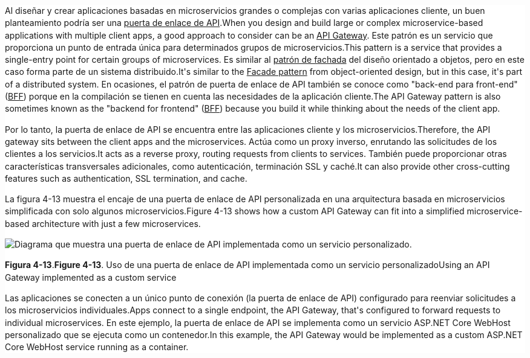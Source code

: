 <span data-ttu-id="7647a-161">Al diseñar y crear aplicaciones basadas en microservicios grandes o complejas con varias aplicaciones cliente, un buen planteamiento podría ser una [puerta de enlace de API](https://microservices.io/patterns/apigateway.html).</span><span class="sxs-lookup"><span data-stu-id="7647a-161">When you design and build large or complex microservice-based applications with multiple client apps, a good approach to consider can be an [API Gateway](https://microservices.io/patterns/apigateway.html).</span></span> <span data-ttu-id="7647a-162">Este patrón es un servicio que proporciona un punto de entrada única para determinados grupos de microservicios.</span><span class="sxs-lookup"><span data-stu-id="7647a-162">This pattern is a service that provides a single-entry point for certain groups of microservices.</span></span> <span data-ttu-id="7647a-163">Es similar al [patrón de fachada](https://en.wikipedia.org/wiki/Facade_pattern) del diseño orientado a objetos, pero en este caso forma parte de un sistema distribuido.</span><span class="sxs-lookup"><span data-stu-id="7647a-163">It's similar to the [Facade pattern](https://en.wikipedia.org/wiki/Facade_pattern) from object-oriented design, but in this case, it's part of a distributed system.</span></span> <span data-ttu-id="7647a-164">En ocasiones, el patrón de puerta de enlace de API también se conoce como "back-end para front-end" ([BFF](https://samnewman.io/patterns/architectural/bff/)) porque en la compilación se tienen en cuenta las necesidades de la aplicación cliente.</span><span class="sxs-lookup"><span data-stu-id="7647a-164">The API Gateway pattern is also sometimes known as the "backend for frontend" ([BFF](https://samnewman.io/patterns/architectural/bff/)) because you build it while thinking about the needs of the client app.</span></span>

<span data-ttu-id="7647a-165">Por lo tanto, la puerta de enlace de API se encuentra entre las aplicaciones cliente y los microservicios.</span><span class="sxs-lookup"><span data-stu-id="7647a-165">Therefore, the API gateway sits between the client apps and the microservices.</span></span> <span data-ttu-id="7647a-166">Actúa como un proxy inverso, enrutando las solicitudes de los clientes a los servicios.</span><span class="sxs-lookup"><span data-stu-id="7647a-166">It acts as a reverse proxy, routing requests from clients to services.</span></span> <span data-ttu-id="7647a-167">También puede proporcionar otras características transversales adicionales, como autenticación, terminación SSL y caché.</span><span class="sxs-lookup"><span data-stu-id="7647a-167">It can also provide other cross-cutting features such as authentication, SSL termination, and cache.</span></span>

<span data-ttu-id="7647a-168">La figura 4-13 muestra el encaje de una puerta de enlace de API personalizada en una arquitectura basada en microservicios simplificada con solo algunos microservicios.</span><span class="sxs-lookup"><span data-stu-id="7647a-168">Figure 4-13 shows how a custom API Gateway can fit into a simplified microservice-based architecture with just a few microservices.</span></span>

![Diagrama que muestra una puerta de enlace de API implementada como un servicio personalizado.](./media/direct-client-to-microservice-communication-versus-the-API-Gateway-pattern/custom-service-api-gateway.png)

<span data-ttu-id="7647a-170">**Figura 4-13**.</span><span class="sxs-lookup"><span data-stu-id="7647a-170">**Figure 4-13**.</span></span> <span data-ttu-id="7647a-171">Uso de una puerta de enlace de API implementada como un servicio personalizado</span><span class="sxs-lookup"><span data-stu-id="7647a-171">Using an API Gateway implemented as a custom service</span></span>

<span data-ttu-id="7647a-172">Las aplicaciones se conecten a un único punto de conexión (la puerta de enlace de API) configurado para reenviar solicitudes a los microservicios individuales.</span><span class="sxs-lookup"><span data-stu-id="7647a-172">Apps connect to a single endpoint, the API Gateway, that's configured to forward requests to individual microservices.</span></span> <span data-ttu-id="7647a-173">En este ejemplo, la puerta de enlace de API se implementa como un servicio ASP.NET Core WebHost personalizado que se ejecuta como un contenedor.</span><span class="sxs-lookup"><span data-stu-id="7647a-173">In this example, the API Gateway would be implemented as a custom ASP.NET Core WebHost service running as a container.</span></span>
